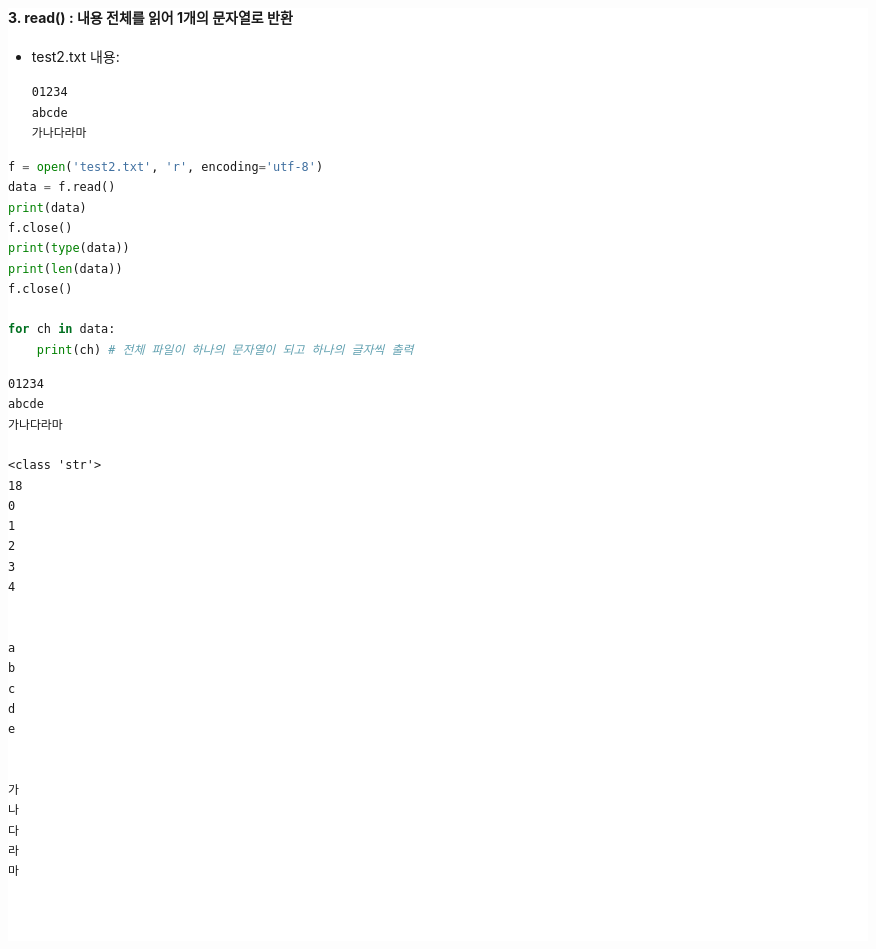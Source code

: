   

#### 3. read() : 내용 전체를 읽어 1개의 문자열로 반환

- test2.txt 내용:

  ```
  01234
  abcde
  가나다라마
  ```

```python
f = open('test2.txt', 'r', encoding='utf-8')
data = f.read()
print(data)
f.close()
print(type(data))
print(len(data))
f.close()

for ch in data:
    print(ch) # 전체 파일이 하나의 문자열이 되고 하나의 글자씩 출력
```

```
01234
abcde
가나다라마

<class 'str'>
18
0
1
2
3
4


a
b
c
d
e


가
나
다
라
마




```

